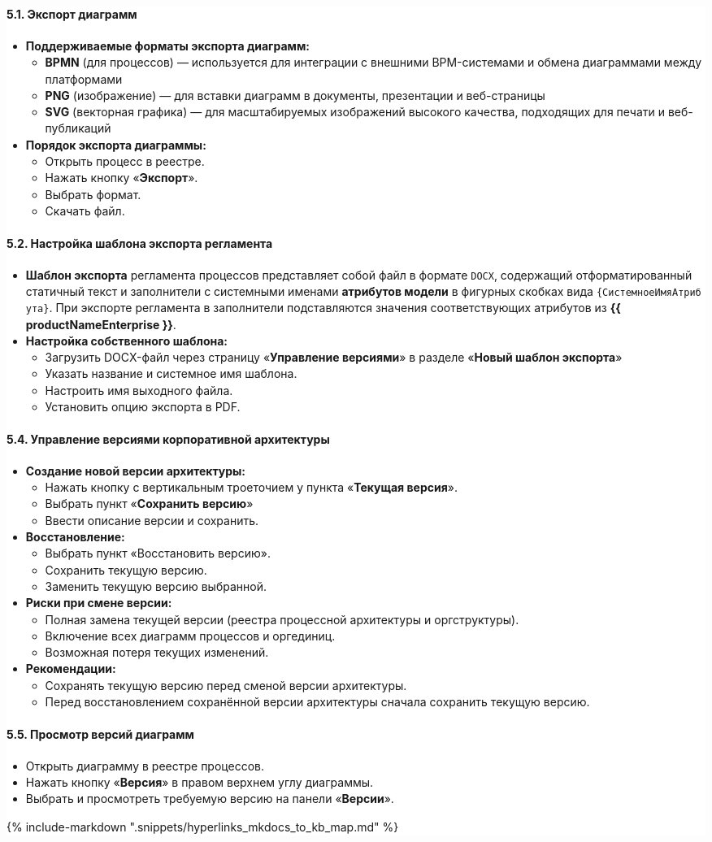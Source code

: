 #### 5.1. Экспорт диаграмм

- **Поддерживаемые форматы экспорта диаграмм:**
  - **BPMN** (для процессов) — используется для интеграции с внешними BPM-системами и обмена диаграммами между платформами
  - **PNG** (изображение) — для вставки диаграмм в документы, презентации и веб-страницы
  - **SVG** (векторная графика) — для масштабируемых изображений высокого качества, подходящих для печати и веб-публикаций
- **Порядок экспорта диаграммы:**
  - Открыть процесс в реестре.
  - Нажать кнопку «**Экспорт**».
  - Выбрать формат.
  - Скачать файл.

#### 5.2. Настройка шаблона экспорта регламента

- **Шаблон экспорта** регламента процессов представляет собой файл в формате `DOCX`, содержащий отформатированный статичный текст и заполнители с системными именами **атрибутов модели** в фигурных скобках вида `{СистемноеИмяАтрибута}`. При экспорте регламента в заполнители подставляются значения соответствующих атрибутов из **{{ productNameEnterprise }}**.
- **Настройка собственного шаблона:**
  - Загрузить DOCX-файл через страницу «**Управление версиями**» в разделе «**Новый шаблон экспорта**»
  - Указать название и системное имя шаблона.
  - Настроить имя выходного файла.
  - Установить опцию экспорта в PDF.

#### 5.4. Управление версиями корпоративной архитектуры

- **Создание новой версии архитектуры:**
  - Нажать кнопку с вертикальным троеточием у пункта «**Текущая версия**».
  - Выбрать пункт «**Сохранить версию**»
  - Ввести описание версии и сохранить.
- **Восстановление:**
  - Выбрать пункт «Восстановить версию».
  - Сохранить текущую версию.
  - Заменить текущую версию выбранной.
- **Риски при смене версии:**
  - Полная замена текущей версии (реестра процессной архитектуры и оргструктуры).
  - Включение всех диаграмм процессов и оргединиц.
  - Возможная потеря текущих изменений.
- **Рекомендации:**
  - Сохранять текущую версию перед сменой версии архитектуры.
  - Перед восстановлением сохранённой версии архитектуры сначала сохранить текущую версию.

#### 5.5. Просмотр версий диаграмм

- Открыть диаграмму в реестре процессов.
- Нажать кнопку «**Версия**» в правом верхнем углу диаграммы.
- Выбрать и просмотреть требуемую версию на панели «**Версии**».

{% include-markdown ".snippets/hyperlinks_mkdocs_to_kb_map.md" %}
